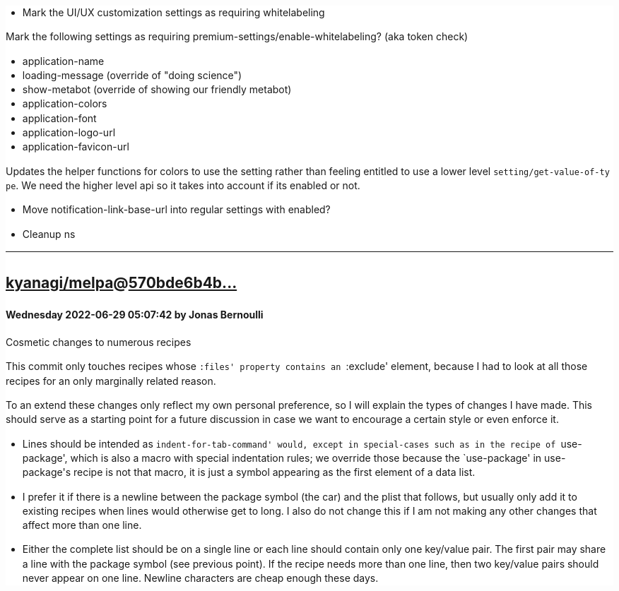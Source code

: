 * Mark the UI/UX customization settings as requiring whitelabeling

Mark the following settings as requiring
premium-settings/enable-whitelabeling? (aka token check)

- application-name
- loading-message (override of "doing science")
- show-metabot (override of showing our friendly metabot)
- application-colors
- application-font
- application-logo-url
- application-favicon-url

Updates the helper functions for colors to use the setting rather than
feeling entitled to use a lower level `setting/get-value-of-type`. We
need the higher level api so it takes into account if its enabled or
not.

* Move notification-link-base-url into regular settings with enabled?

* Cleanup ns

---
## [kyanagi/melpa](https://github.com/kyanagi/melpa)@[570bde6b4b...](https://github.com/kyanagi/melpa/commit/570bde6b4b89eb74eaf47dda64004cd575f9d953)
#### Wednesday 2022-06-29 05:07:42 by Jonas Bernoulli

Cosmetic changes to numerous recipes

This commit only touches recipes whose `:files' property contains an
`:exclude' element, because I had to look at all those recipes for an
only marginally related reason.

To an extend these changes only reflect my own personal preference, so
I will explain the types of changes I have made.  This should serve as
a starting point for a future discussion in case we want to encourage
a certain style or even enforce it.

- Lines should be intended as `indent-for-tab-command' would, except
  in special-cases such as in the recipe of `use-package', which is
  also a macro with special indentation rules; we override those
  because the `use-package' in use-package's recipe is not that macro,
  it is just a symbol appearing as the first element of a data list.

- I prefer it if there is a newline between the package symbol (the
  car) and the plist that follows, but usually only add it to existing
  recipes when lines would otherwise get to long.  I also do not
  change this if I am not making any other changes that affect more
  than one line.

- Either the complete list should be on a single line or each line
  should contain only one key/value pair.  The first pair may share a
  line with the package symbol (see previous point).  If the recipe
  needs more than one line, then two key/value pairs should never
  appear on one line.  Newline characters are cheap enough these days.
